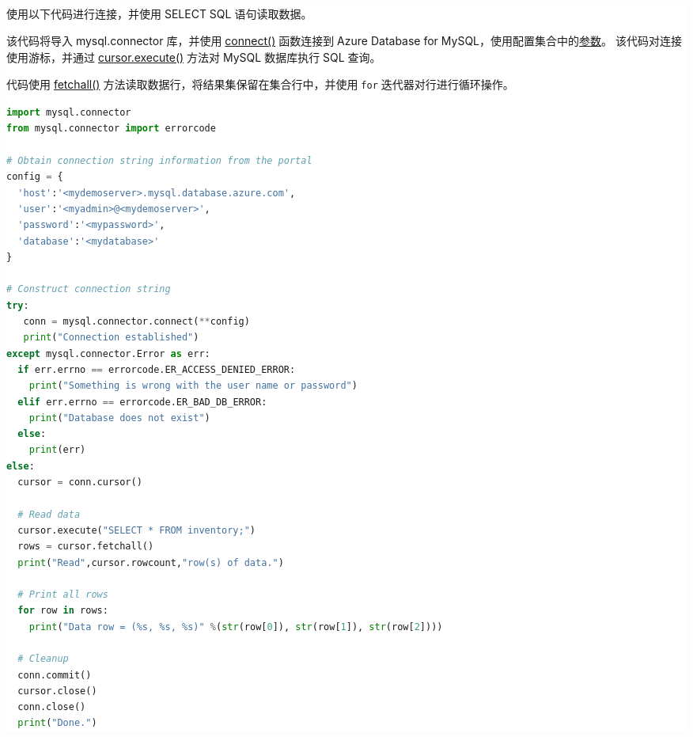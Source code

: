 使用以下代码进行连接，并使用 SELECT SQL 语句读取数据。 

该代码将导入 mysql.connector 库，并使用 [connect()](https://dev.mysql.com/doc/connector-python/en/connector-python-api-mysql-connector-connect.html) 函数连接到 Azure Database for MySQL，使用配置集合中的[参数](https://dev.mysql.com/doc/connector-python/en/connector-python-connectargs.html)。 该代码对连接使用游标，并通过 [cursor.execute()](https://dev.mysql.com/doc/connector-python/en/connector-python-api-mysqlcursor-execute.html) 方法对 MySQL 数据库执行 SQL 查询。 

代码使用 [fetchall()](https://dev.mysql.com/doc/connector-python/en/connector-python-api-mysqlcursor-fetchall.html) 方法读取数据行，将结果集保留在集合行中，并使用 `for` 迭代器对行进行循环操作。

```python
import mysql.connector
from mysql.connector import errorcode

# Obtain connection string information from the portal
config = {
  'host':'<mydemoserver>.mysql.database.azure.com',
  'user':'<myadmin>@<mydemoserver>',
  'password':'<mypassword>',
  'database':'<mydatabase>'
}

# Construct connection string
try:
   conn = mysql.connector.connect(**config)
   print("Connection established")
except mysql.connector.Error as err:
  if err.errno == errorcode.ER_ACCESS_DENIED_ERROR:
    print("Something is wrong with the user name or password")
  elif err.errno == errorcode.ER_BAD_DB_ERROR:
    print("Database does not exist")
  else:
    print(err)
else:
  cursor = conn.cursor()

  # Read data
  cursor.execute("SELECT * FROM inventory;")
  rows = cursor.fetchall()
  print("Read",cursor.rowcount,"row(s) of data.")

  # Print all rows
  for row in rows:
    print("Data row = (%s, %s, %s)" %(str(row[0]), str(row[1]), str(row[2])))

  # Cleanup
  conn.commit()
  cursor.close()
  conn.close()
  print("Done.")
```
